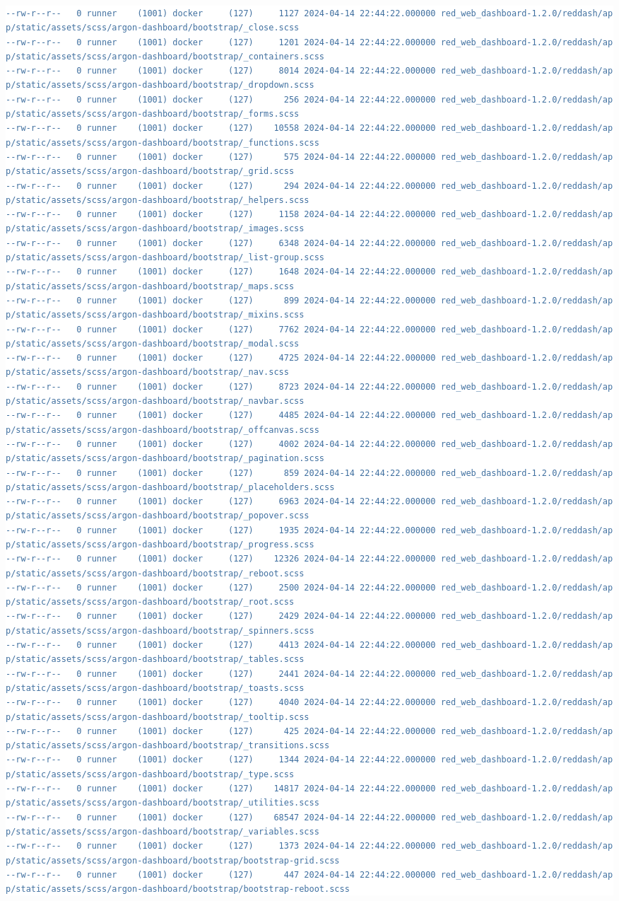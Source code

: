 ```diff
--rw-r--r--   0 runner    (1001) docker     (127)     1127 2024-04-14 22:44:22.000000 red_web_dashboard-1.2.0/reddash/app/static/assets/scss/argon-dashboard/bootstrap/_close.scss
--rw-r--r--   0 runner    (1001) docker     (127)     1201 2024-04-14 22:44:22.000000 red_web_dashboard-1.2.0/reddash/app/static/assets/scss/argon-dashboard/bootstrap/_containers.scss
--rw-r--r--   0 runner    (1001) docker     (127)     8014 2024-04-14 22:44:22.000000 red_web_dashboard-1.2.0/reddash/app/static/assets/scss/argon-dashboard/bootstrap/_dropdown.scss
--rw-r--r--   0 runner    (1001) docker     (127)      256 2024-04-14 22:44:22.000000 red_web_dashboard-1.2.0/reddash/app/static/assets/scss/argon-dashboard/bootstrap/_forms.scss
--rw-r--r--   0 runner    (1001) docker     (127)    10558 2024-04-14 22:44:22.000000 red_web_dashboard-1.2.0/reddash/app/static/assets/scss/argon-dashboard/bootstrap/_functions.scss
--rw-r--r--   0 runner    (1001) docker     (127)      575 2024-04-14 22:44:22.000000 red_web_dashboard-1.2.0/reddash/app/static/assets/scss/argon-dashboard/bootstrap/_grid.scss
--rw-r--r--   0 runner    (1001) docker     (127)      294 2024-04-14 22:44:22.000000 red_web_dashboard-1.2.0/reddash/app/static/assets/scss/argon-dashboard/bootstrap/_helpers.scss
--rw-r--r--   0 runner    (1001) docker     (127)     1158 2024-04-14 22:44:22.000000 red_web_dashboard-1.2.0/reddash/app/static/assets/scss/argon-dashboard/bootstrap/_images.scss
--rw-r--r--   0 runner    (1001) docker     (127)     6348 2024-04-14 22:44:22.000000 red_web_dashboard-1.2.0/reddash/app/static/assets/scss/argon-dashboard/bootstrap/_list-group.scss
--rw-r--r--   0 runner    (1001) docker     (127)     1648 2024-04-14 22:44:22.000000 red_web_dashboard-1.2.0/reddash/app/static/assets/scss/argon-dashboard/bootstrap/_maps.scss
--rw-r--r--   0 runner    (1001) docker     (127)      899 2024-04-14 22:44:22.000000 red_web_dashboard-1.2.0/reddash/app/static/assets/scss/argon-dashboard/bootstrap/_mixins.scss
--rw-r--r--   0 runner    (1001) docker     (127)     7762 2024-04-14 22:44:22.000000 red_web_dashboard-1.2.0/reddash/app/static/assets/scss/argon-dashboard/bootstrap/_modal.scss
--rw-r--r--   0 runner    (1001) docker     (127)     4725 2024-04-14 22:44:22.000000 red_web_dashboard-1.2.0/reddash/app/static/assets/scss/argon-dashboard/bootstrap/_nav.scss
--rw-r--r--   0 runner    (1001) docker     (127)     8723 2024-04-14 22:44:22.000000 red_web_dashboard-1.2.0/reddash/app/static/assets/scss/argon-dashboard/bootstrap/_navbar.scss
--rw-r--r--   0 runner    (1001) docker     (127)     4485 2024-04-14 22:44:22.000000 red_web_dashboard-1.2.0/reddash/app/static/assets/scss/argon-dashboard/bootstrap/_offcanvas.scss
--rw-r--r--   0 runner    (1001) docker     (127)     4002 2024-04-14 22:44:22.000000 red_web_dashboard-1.2.0/reddash/app/static/assets/scss/argon-dashboard/bootstrap/_pagination.scss
--rw-r--r--   0 runner    (1001) docker     (127)      859 2024-04-14 22:44:22.000000 red_web_dashboard-1.2.0/reddash/app/static/assets/scss/argon-dashboard/bootstrap/_placeholders.scss
--rw-r--r--   0 runner    (1001) docker     (127)     6963 2024-04-14 22:44:22.000000 red_web_dashboard-1.2.0/reddash/app/static/assets/scss/argon-dashboard/bootstrap/_popover.scss
--rw-r--r--   0 runner    (1001) docker     (127)     1935 2024-04-14 22:44:22.000000 red_web_dashboard-1.2.0/reddash/app/static/assets/scss/argon-dashboard/bootstrap/_progress.scss
--rw-r--r--   0 runner    (1001) docker     (127)    12326 2024-04-14 22:44:22.000000 red_web_dashboard-1.2.0/reddash/app/static/assets/scss/argon-dashboard/bootstrap/_reboot.scss
--rw-r--r--   0 runner    (1001) docker     (127)     2500 2024-04-14 22:44:22.000000 red_web_dashboard-1.2.0/reddash/app/static/assets/scss/argon-dashboard/bootstrap/_root.scss
--rw-r--r--   0 runner    (1001) docker     (127)     2429 2024-04-14 22:44:22.000000 red_web_dashboard-1.2.0/reddash/app/static/assets/scss/argon-dashboard/bootstrap/_spinners.scss
--rw-r--r--   0 runner    (1001) docker     (127)     4413 2024-04-14 22:44:22.000000 red_web_dashboard-1.2.0/reddash/app/static/assets/scss/argon-dashboard/bootstrap/_tables.scss
--rw-r--r--   0 runner    (1001) docker     (127)     2441 2024-04-14 22:44:22.000000 red_web_dashboard-1.2.0/reddash/app/static/assets/scss/argon-dashboard/bootstrap/_toasts.scss
--rw-r--r--   0 runner    (1001) docker     (127)     4040 2024-04-14 22:44:22.000000 red_web_dashboard-1.2.0/reddash/app/static/assets/scss/argon-dashboard/bootstrap/_tooltip.scss
--rw-r--r--   0 runner    (1001) docker     (127)      425 2024-04-14 22:44:22.000000 red_web_dashboard-1.2.0/reddash/app/static/assets/scss/argon-dashboard/bootstrap/_transitions.scss
--rw-r--r--   0 runner    (1001) docker     (127)     1344 2024-04-14 22:44:22.000000 red_web_dashboard-1.2.0/reddash/app/static/assets/scss/argon-dashboard/bootstrap/_type.scss
--rw-r--r--   0 runner    (1001) docker     (127)    14817 2024-04-14 22:44:22.000000 red_web_dashboard-1.2.0/reddash/app/static/assets/scss/argon-dashboard/bootstrap/_utilities.scss
--rw-r--r--   0 runner    (1001) docker     (127)    68547 2024-04-14 22:44:22.000000 red_web_dashboard-1.2.0/reddash/app/static/assets/scss/argon-dashboard/bootstrap/_variables.scss
--rw-r--r--   0 runner    (1001) docker     (127)     1373 2024-04-14 22:44:22.000000 red_web_dashboard-1.2.0/reddash/app/static/assets/scss/argon-dashboard/bootstrap/bootstrap-grid.scss
--rw-r--r--   0 runner    (1001) docker     (127)      447 2024-04-14 22:44:22.000000 red_web_dashboard-1.2.0/reddash/app/static/assets/scss/argon-dashboard/bootstrap/bootstrap-reboot.scss
```